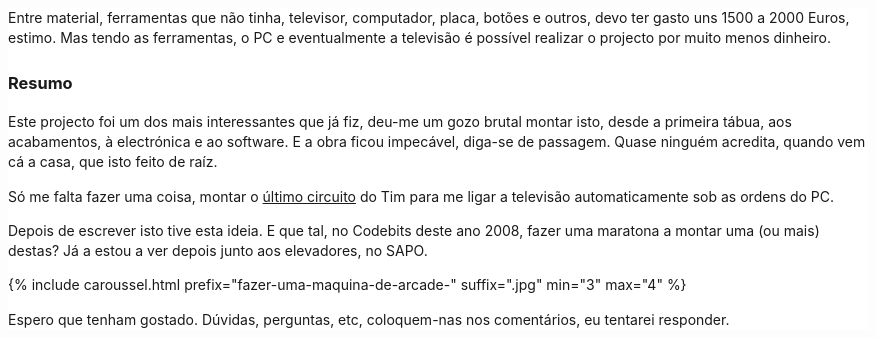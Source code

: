 Entre material, ferramentas que não tinha, televisor, computador, placa, botões e outros, devo ter gasto uns 1500 a 2000 Euros, estimo. Mas tendo as ferramentas, o PC e eventualmente a televisão é possível realizar o projecto por muito menos dinheiro.

### Resumo

Este projecto foi um dos mais interessantes que já fiz, deu-me um gozo brutal montar isto, desde a primeira tábua, aos acabamentos, à electrónica e ao software. E a obra ficou impecável, diga-se de passagem. Quase ninguém acredita, quando vem cá a casa, que isto feito de raíz.

Só me falta fazer uma coisa, montar o [último circuito][71] do Tim para me ligar a televisão automaticamente sob as ordens do PC.

Depois de escrever isto tive esta ideia. E que tal, no Codebits deste ano 2008, fazer uma maratona a montar uma (ou mais) destas? Já a estou a ver depois junto aos elevadores, no SAPO.

{% include caroussel.html prefix="fazer-uma-maquina-de-arcade-" suffix=".jpg" min="3" max="4" %}

Espero que tenham gostado. Dúvidas, perguntas, etc, coloquem-nas nos comentários, eu tentarei responder.

[1]: http://en.wikipedia.org/wiki/Bubble_Bobble
[2]: http://en.wikipedia.org/wiki/Shinobi_%2528arcade_game%2529
[3]: http://en.wikipedia.org/wiki/New_Zealand_Story
[4]: http://en.wikipedia.org/wiki/Rainbow_Islands
[5]: http://en.wikipedia.org/wiki/Outrun
[6]: http://www.spore.com/
[7]: http://www.amazon.co.uk/Project-Arcade-Machine-Digital-Lifestyle/dp/0764556169/ref=sr_1_1?ie=UTF8&s=books&qid=1211138585&sr=8-1
[8]: http://books.slashdot.org/article.pl?sid=07/07/25/1414246
[9]: http://www.dummies.com/
[10]: http://screenmania.retrogames.com/arcade/01/arcade_0004.html
[11]: http://www.mameroom.com/ProductDetail.asp?ID=UAIPLANS
[12]: http://aki.pt/
[13]: http://aki.pt/main.php?id=52&sid=382
[14]: http://aki.pt/main.php?id=52&sid=70
[15]: http://aki.pt/main.php?chave=tupia&id=27
[16]: http://fotos.sapo.pt/ooIkQQZMkNZTTNezHFYi?a=13
[17]: http://fotos.sapo.pt/lCwV1iWQGBtp0AC63DdO?a=13
[18]: http://en.wikipedia.org/wiki/Capacitor-voltage
[19]: http://fotos.sapo.pt/rinEL53CRtzFUy1TPzvN?a=13
[20]: http://fotos.sapo.pt/7b1e091qFN5psD5PnjRZ
[21]: http://www.ultimarc.com/
[22]: http://www.ultimarc.com/controls.html
[23]: http://www.ultimarc.com/ipac1.html
[24]: http://www.ultimarc.com/ipac1.html
[25]: http://www.ultimarc.com/controls.html
[26]: http://fotos.sapo.pt/uj0i5McmKuYbwOLLWJiw?a=13
[27]: http://fotos.sapo.pt/LHUT1JZYAdwMi4k2etyY?a=13
[28]: http://fotos.sapo.pt/KqdMAJQjlTmWq7GiGt67?a=13
[29]: http://fotos.sapo.pt/Oo89CYFiJd24lYrbc9kJ
[30]: http://fotos.sapo.pt/oV9teObrkZruzieKFZoi?a=13
[31]: http://www.localarcade.com/arcade_art/details.php?image_id=365&mode=search
[32]: http://www.tutitex.pt/
[33]: http://fotos.sapo.pt/QVmctpeWnjZVMGdc4znc
[34]: http://fotos.sapo.pt/Ac0Kph7HK6L6WspZ6Z3E?a=13
[35]: http://fotos.sapo.pt/ag9G84eJ0kvdAqJQyn5L?a=13
[36]: http://fotos.sapo.pt/YqGzgFnzuBUnkmrwsC8e?a=13
[37]: http://fotos.sapo.pt/fKKkcRstutPrGMgAmlPd
[38]: http://en.wikipedia.org/wiki/Advanced_Configuration_and_Power_Interface
[39]: http://www.lesswatts.org/projects/acpi/
[40]: http://advancemame.sourceforge.net/
[41]: http://mamedev.org/
[42]: http://advancemame.sourceforge.net/doc-advmame.html
[43]: http://advancemame.sourceforge.net/menu-readme.html
[44]: http://advancemame.sourceforge.net/menu-snapshot.html
[45]: http://www.svgalib.org/
[46]: http://www.directfb.org/
[47]: http://www.libsdl.org/
[48]: http://www.alsa-project.org/
[49]: http://en.wikipedia.org/wiki/PAL
[50]: http://en.wikipedia.org/wiki/NTSC
[51]: http://www.nvidia.com/page/geforce4mx.html
[52]: http://celso.arrifana.org/uploads/libvga.config
[53]: http://celso.arrifana.org/uploads/advmenu.rc
[54]: http://celso.arrifana.org/uploads/advmame.rc
[55]: http://en.wikipedia.org/wiki/VGA_connector
[56]: http://en.wikipedia.org/wiki/Scart
[57]: http://members.optusnet.com.au/eviltim/scart.htm
[58]: http://www.dimofel.pt/
[59]: http://fotos.sapo.pt/I4uZh8bf8E4EMEHFzTtR?a=13
[60]: http://thepiratebay.org/search/mame%20roms/0/7/0
[61]: http://www.rom-world.com/
[62]: http://mamedev.org/roms/
[63]: http://www.clrmame.com/datfiles.htm
[64]: http://www.linuxjournal.com/article/5896
[65]: http://linux.die.net/man/5/inittab
[66]: http://cr.yp.to/daemontools.html
[67]: http://www.debian-administration.org/articles/28
[68]: http://advancemame.sourceforge.net/doc-faq.html.7
[69]: http://sourceforge.net/projects/mingetty
[70]: http://celso.arrifana.org/uploads/bashrc
[71]: http://members.optusnet.com.au/eviltim/scart.htm
